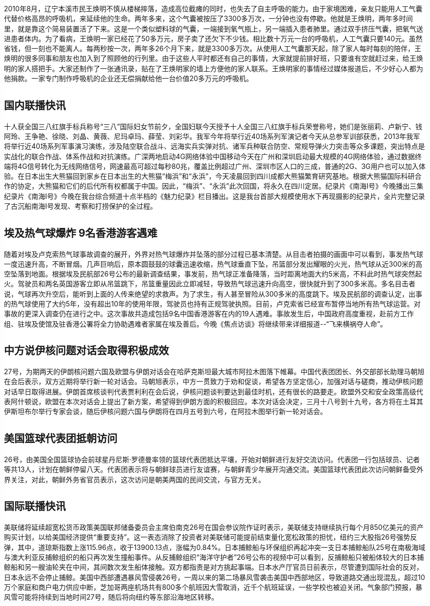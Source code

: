 
2010年8月，辽宁本溪市民王焕明不慎从楼梯摔落，造成高位截瘫的同时，也失去了自主呼吸的能力。由于家境困难，亲友只能用人工气囊代替价格高昂的呼吸机，来延续他的生命。两年多来，这个气囊被按压了3300多万次，一分钟也没有停歇。他就是王焕明，两年多时间里，就是靠这个简易装置活了下来。这是一个类似塑料球的气囊，一端接到氧气瓶上，另一端插入患者肺里。通过双手挤压气囊，把氧气送进患者体内。为了看病，王焕明一家已经花了50多万元，房子卖了还欠下不少钱。相比数十万元一台的呼吸机，人工气囊只要140元。虽然省钱，但一刻也不能离人。每两秒按一次，两年多26个月下来，就是3300多万次。从使用人工气囊那天起，除了家人每时每刻的陪伴，王焕明的很多同事和朋友也加入到了照顾他的行列里。由于这些人平时都还有自己的事情，大家就提前排好班，只要谁有空就赶过来，给王焕明的家人搭把手。大家还制作了一张通讯录，贴在了王焕明家的墙上方便他的家人联系。王焕明家的事情经过媒体报道后，不少好心人都为他捐款。一家专门制作呼吸机的企业还无偿捐献给他一台价值20多万元的呼吸机。


## 国内联播快讯


十人获全国三八红旗手标兵称号“三八”国际妇女节前夕，全国妇联今天授予十人全国三八红旗手标兵荣誉称号，她们是张丽莉、卢新宁、钱阿玲、王争艳、徐晓、刘晶、黄薇、尼玛卓玛、薛莹、刘彩华。我军今年将举行近40场系列军演记者今天从总参军训部获悉，2013年我军将举行近40场系列军事演习演练，涉及陆空联合战斗、远海实兵实弹对抗、诸军兵种联合防空、常规导弹火力突击等众多课题，突出特点是实战化的联合作战、体系作战和对抗演练。广深两地启动4G网络体验中国移动今天在广州和深圳启动最大规模的4G网络体验，通过数据终端将4G信号转化为无线网络信号，网速最高可超过每秒80兆，覆盖比例超过广州、深圳市区人口的三成，普通的2G、3G用户也可以加入体验。在日本出生大熊猫回到家乡在日本出生的大熊猫“梅浜”和“永浜”，今天凌晨回到四川成都大熊猫繁育研究基地。根据大熊猫国际科研合作的协定，大熊猫和它们的后代所有权都属于中国。因此，“梅浜”、“永浜”此次回国，将永久在四川定居。纪录片《南海I号》今晚播出三集纪录片《南海I号》今晚在我台综合频道十点半档的《魅力纪录》栏目播出。这是我台首部大规模使用水下再现摄影的纪录片，全片完整记录了古沉船南海I号发现、考察和打捞保护的全过程。


## 埃及热气球爆炸 9名香港游客遇难


随着对埃及卢克索热气球事故调查的展开，外界对热气球爆炸并坠落的部分过程已基本清楚。从目击者拍摄的画面中可以看到，事发热气球一度迅速升高，不断冒烟。几声巨响后，原本圆鼓鼓的球囊迅速收缩，热气球垂直下坠，吊篮部分发出耀眼的火光，热气球从近300米的高空坠落到地面。根据埃及民航部26号公布的最新调查结果，事发前，热气球正准备降落，当时距离地面大约5米高，不料此时热气球突然起火。驾驶员和两名英国游客立即从吊篮跳下，吊篮重量因此立即减轻，导致热气球迅速升向高空，很快就升到了300多米高。多名目击者说，气球再次升空后，能听到上面的人传来绝望的求救声。为了求生，有人甚至冒险从300多米的高度跳下。埃及民航部的调查认定，出事的热气球使用了大约5年，没有超出10年的使用年限，驾驶员也持有正规驾驶执照。目前，卢克索省已经宣布暂停当地所有热气球运营。对事故的更深入调查仍在进行之中。这次事故共造成包括9名中国香港游客在内的19人遇难。事故发生后，中国政府高度重视，赴前方工作组、驻埃及使馆及驻香港公署将全力协助遇难者家属在埃及善后。今晚《焦点访谈》将继续带来详细报道--“飞来横祸夺人命”。


## 中方说伊核问题对话会取得积极成效


27号，为期两天的伊朗核问题六国及欧盟与伊朗对话会在哈萨克斯坦最大城市阿拉木图落下帷幕。中国代表团团长、外交部部长助理马朝旭在会后表示，双方近期将举行新一轮对话会。马朝旭表示，中方一贯致力于劝和促谈，希望各方坚定信心，加强对话与磋商，推动伊核问题对话早日取得进展。伊朗首席核谈判代表贾利利在会后说，伊核问题谈判要达到最佳时机，还有很长的路要走。欧盟外交和安全政策高级代表阿什顿说，欧盟在本次对话会上提出了新方案，希望得到伊朗方面的积极回应。本次对话会决定，三月十八号到十九号，各方将在土耳其伊斯坦布尔举行专家会谈，随后伊核问题六国与伊朗将在四月五号到六号，在阿拉木图举行新一轮对话会。


## 美国篮球代表团抵朝访问


26号，由美国全国篮球协会前球星丹尼斯·罗德曼率领的篮球代表团抵达平壤，开始对朝鲜进行友好交流访问。代表团一行包括球员、记者等共13人，计划在朝鲜停留八天。代表团表示将与朝鲜球员进行友谊赛，与朝鲜青少年展开沟通交流。美国篮球代表团此次访问朝鲜备受外界关注，对此，朝鲜外务省官员表示，这次访问是朝美两国的民间交流，与官方无关。


## 国际联播快讯


美联储将延续超宽松货币政策美国联邦储备委员会主席伯南克26号在国会参议院作证时表示，美联储支持继续执行每个月850亿美元的资产购买计划，以给美国经济提供“重要支持”。这一表态消除了投资者对美联储可能提前结束量化宽松政策的担忧，纽约三大股指26号强势反弹，其中，道琼斯指数上涨115.96点，收于13900.13点，涨幅为0.84%。日本捕鲸船与环保组织再起冲突一支日本捕鲸船队25号在南极海域与澳大利亚反捕鲸组织的船只再次发生撞船事件。从反捕鲸组织“海洋守护者”26号公布的视频中可以看到，反捕鲸船只被船体较大的日本捕鲸船和另一艘油轮夹在中间，其间数次发生船体接触。双方都指责是对方挑起事端。日本水产厅官员日前表示，尽管遭到国际社会的反对，日本永远不会停止捕鲸。美国中西部遭遇暴风雪侵袭26号，一周以来的第二场暴风雪袭击美国中西部地区，导致道路交通出现混乱，超过10万个家庭和商户电力供应中断，芝加哥两座机场共有800多个航班因大雪取消，近千个航班延误，一些学校也被迫关闭。气象部门预报，暴风雪可能将持续到当地时间27号，随后将向纽约等东部沿海地区转移。




